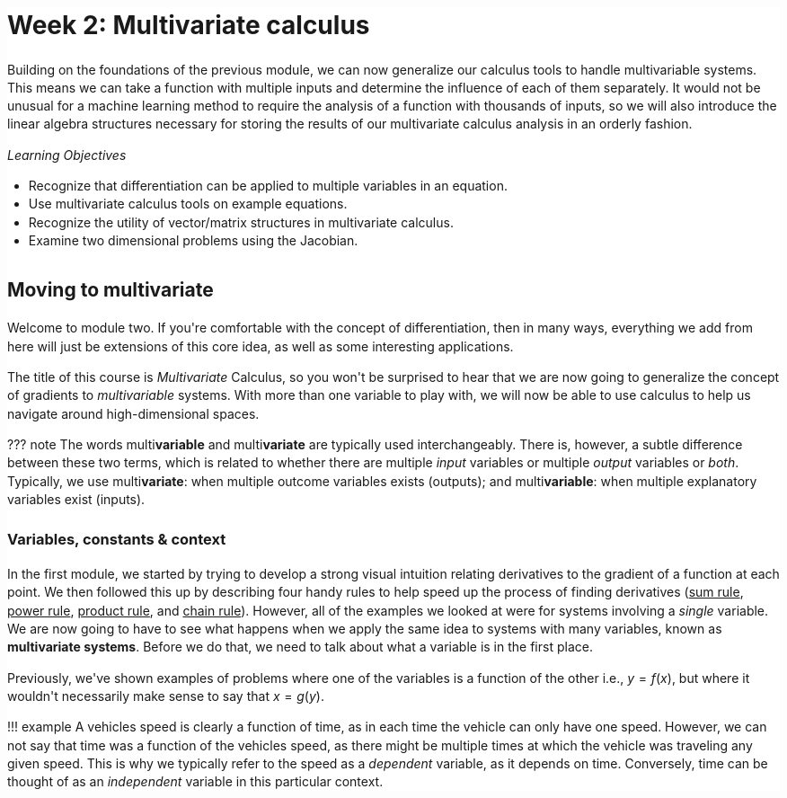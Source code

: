 # Week 2: Multivariate calculus

Building on the foundations of the previous module, we can now generalize our calculus tools to handle multivariable systems. This means we can take a function with multiple inputs and determine the influence of each of them separately. It would not be unusual for a machine learning method to require the analysis of a function with thousands of inputs, so we will also introduce the linear algebra structures necessary for storing the results of our multivariate calculus analysis in an orderly fashion.

_Learning Objectives_

- Recognize that differentiation can be applied to multiple variables in an equation.
- Use multivariate calculus tools on example equations.
- Recognize the utility of vector/matrix structures in multivariate calculus.
- Examine two dimensional problems using the Jacobian.

## Moving to multivariate

Welcome to module two. If you're comfortable with the concept of differentiation, then in many ways, everything we add from here will just be extensions of this core idea, as well as some interesting applications.

The title of this course is _Multivariate_ Calculus, so you won't be surprised to hear that we are now going to generalize the concept of gradients to _multivariable_ systems. With more than one variable to play with, we will now be able to use calculus to help us navigate around high-dimensional spaces.

??? note
    The words multi**variable** and multi**variate** are typically used interchangeably. There is, however, a subtle difference between these two terms, which is related to whether there are multiple _input_ variables or multiple _output_ variables or _both_. Typically, we use multi**variate**: when multiple outcome variables exists (outputs); and multi**variable**: when multiple explanatory variables exist (inputs).

### Variables, constants & context

In the first module, we started by trying to develop a strong visual intuition relating derivatives to the gradient of a function at each point. We then followed this up by describing four handy rules to help speed up the process of finding derivatives ([sum rule](https://en.wikipedia.org/wiki/Sum_rule_in_differentiation), [power rule](https://en.wikipedia.org/wiki/Power_rule), [product rule](https://en.wikipedia.org/wiki/Product_rule), and [chain rule](https://en.wikipedia.org/wiki/Chain_rule)). However, all of the examples we looked at were for systems involving a _single_ variable. We are now going to have to see what happens when we apply the same idea to systems with many variables, known as **multivariate systems**. Before we do that, we need to talk about what a variable is in the first place.

Previously, we've shown examples of problems where one of the variables is a function of the other i.e., $y = f(x)$, but where it wouldn't necessarily make sense to say that $x = g(y)$.

!!! example
    A vehicles speed is clearly a function of time, as in each time the vehicle can only have one speed. However, we can not say that time was a function of the vehicles speed, as there might be multiple times at which the vehicle was traveling any given speed. This is why we typically refer to the speed as a _dependent_ variable, as it depends on time. Conversely, time can be thought of as an _independent_ variable in this particular context.

